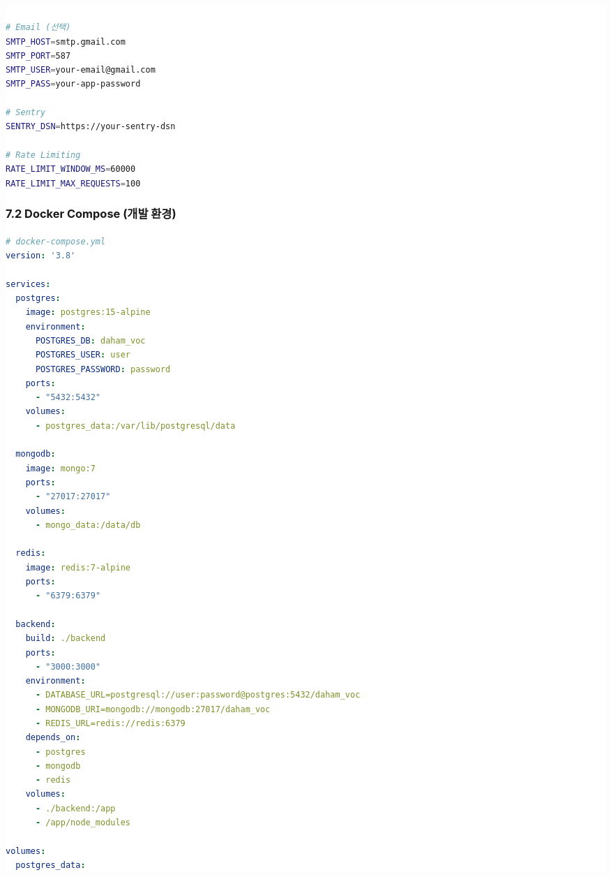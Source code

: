 ```bash

# Email (선택)
SMTP_HOST=smtp.gmail.com
SMTP_PORT=587
SMTP_USER=your-email@gmail.com
SMTP_PASS=your-app-password

# Sentry
SENTRY_DSN=https://your-sentry-dsn

# Rate Limiting
RATE_LIMIT_WINDOW_MS=60000
RATE_LIMIT_MAX_REQUESTS=100
```

### 7.2 Docker Compose (개발 환경)

```yaml
# docker-compose.yml
version: '3.8'

services:
  postgres:
    image: postgres:15-alpine
    environment:
      POSTGRES_DB: daham_voc
      POSTGRES_USER: user
      POSTGRES_PASSWORD: password
    ports:
      - "5432:5432"
    volumes:
      - postgres_data:/var/lib/postgresql/data

  mongodb:
    image: mongo:7
    ports:
      - "27017:27017"
    volumes:
      - mongo_data:/data/db

  redis:
    image: redis:7-alpine
    ports:
      - "6379:6379"

  backend:
    build: ./backend
    ports:
      - "3000:3000"
    environment:
      - DATABASE_URL=postgresql://user:password@postgres:5432/daham_voc
      - MONGODB_URI=mongodb://mongodb:27017/daham_voc
      - REDIS_URL=redis://redis:6379
    depends_on:
      - postgres
      - mongodb
      - redis
    volumes:
      - ./backend:/app
      - /app/node_modules

volumes:
  postgres_data:
```